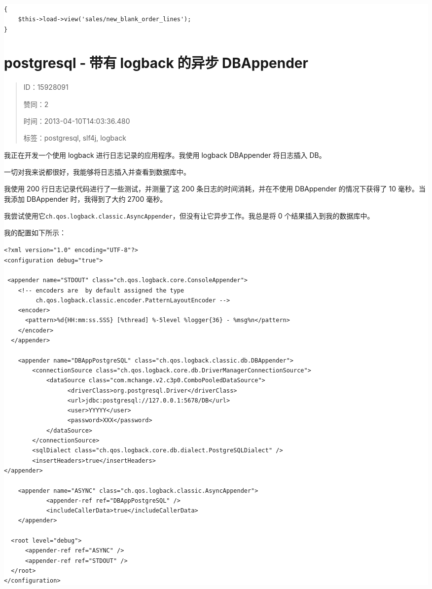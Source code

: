 ```
{
    $this->load->view('sales/new_blank_order_lines');
} 
```

# postgresql - 带有 logback 的异步 DBAppender

> ID：15928091
> 
> 赞同：2
> 
> 时间：2013-04-10T14:03:36.480
> 
> 标签：postgresql, slf4j, logback

我正在开发一个使用 logback 进行日志记录的应用程序。我使用 logback DBAppender 将日志插入 DB。

一切对我来说都很好，我能够将日志插入并查看到数据库中。

我使用 200 行日志记录代码进行了一些测试，并测量了这 200 条日志的时间消耗，并在不使用 DBAppender 的情况下获得了 10 毫秒。当我添加 DBAppender 时，我得到了大约 2700 毫秒。

我尝试使用它`ch.qos.logback.classic.AsyncAppender`，但没有让它异步工作。我总是将 0 个结果插入到我的数据库中。

我的配置如下所示：

```
<?xml version="1.0" encoding="UTF-8"?>
<configuration debug="true"> 

 <appender name="STDOUT" class="ch.qos.logback.core.ConsoleAppender"> 
    <!-- encoders are  by default assigned the type
         ch.qos.logback.classic.encoder.PatternLayoutEncoder -->
    <encoder>
      <pattern>%d{HH:mm:ss.SSS} [%thread] %-5level %logger{36} - %msg%n</pattern>
    </encoder>
  </appender>  

    <appender name="DBAppPostgreSQL" class="ch.qos.logback.classic.db.DBAppender">
        <connectionSource class="ch.qos.logback.core.db.DriverManagerConnectionSource">
            <dataSource class="com.mchange.v2.c3p0.ComboPooledDataSource">
                  <driverClass>org.postgresql.Driver</driverClass>
                  <url>jdbc:postgresql://127.0.0.1:5678/DB</url>
                  <user>YYYYY</user>
                  <password>XXX</password>
            </dataSource>
        </connectionSource>
        <sqlDialect class="ch.qos.logback.core.db.dialect.PostgreSQLDialect" />
        <insertHeaders>true</insertHeaders>
</appender>

    <appender name="ASYNC" class="ch.qos.logback.classic.AsyncAppender">
            <appender-ref ref="DBAppPostgreSQL" />
            <includeCallerData>true</includeCallerData>
    </appender>

  <root level="debug">
      <appender-ref ref="ASYNC" />
      <appender-ref ref="STDOUT" />
  </root>
</configuration> 
```
